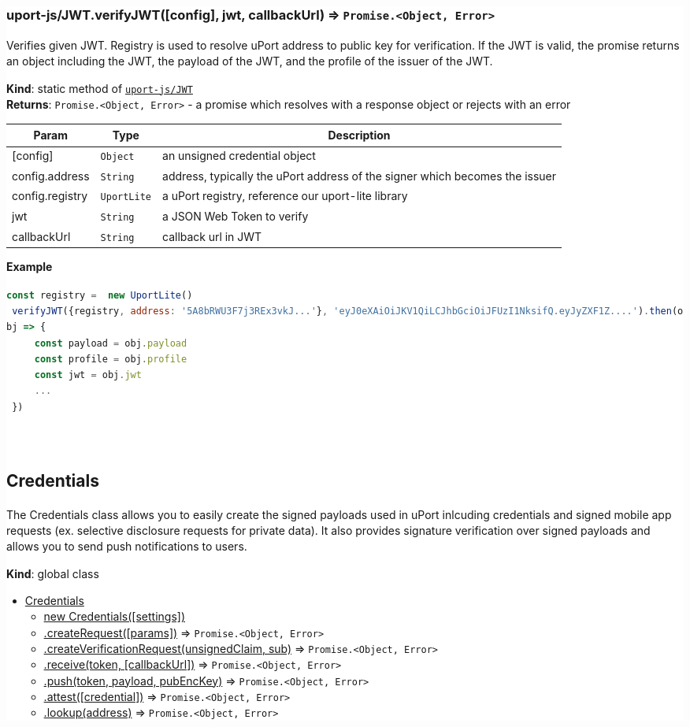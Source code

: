 ### uport-js/JWT.verifyJWT([config], jwt, callbackUrl) ⇒ <code>Promise.&lt;Object, Error&gt;</code>
Verifies given JWT. Registry is used to resolve uPort address to public key for verification.
 If the JWT is valid, the promise returns an object including the JWT, the payload of the JWT,
 and the profile of the issuer of the JWT.

**Kind**: static method of <code>[uport-js/JWT](#module_uport-js/JWT)</code>  
**Returns**: <code>Promise.&lt;Object, Error&gt;</code> - a promise which resolves with a response object or rejects with an error  

| Param | Type | Description |
| --- | --- | --- |
| [config] | <code>Object</code> | an unsigned credential object |
| config.address | <code>String</code> | address, typically the uPort address of the signer which becomes the issuer |
| config.registry | <code>UportLite</code> | a uPort registry, reference our uport-lite library |
| jwt | <code>String</code> | a JSON Web Token to verify |
| callbackUrl | <code>String</code> | callback url in JWT |

**Example**  
```js
const registry =  new UportLite()
 verifyJWT({registry, address: '5A8bRWU3F7j3REx3vkJ...'}, 'eyJ0eXAiOiJKV1QiLCJhbGciOiJFUzI1NksifQ.eyJyZXF1Z....').then(obj => {
     const payload = obj.payload
     const profile = obj.profile
     const jwt = obj.jwt
     ...
 })

 
```
<a name="Credentials"></a>

## Credentials
The Credentials class allows you to easily create the signed payloads used in uPort inlcuding
   credentials and signed mobile app requests (ex. selective disclosure requests
   for private data). It also provides signature verification over signed payloads and
   allows you to send push notifications to users.

**Kind**: global class  

* [Credentials](#Credentials)
    * [new Credentials([settings])](#new_Credentials_new)
    * [.createRequest([params])](#Credentials+createRequest) ⇒ <code>Promise.&lt;Object, Error&gt;</code>
    * [.createVerificationRequest(unsignedClaim, sub)](#Credentials+createVerificationRequest) ⇒ <code>Promise.&lt;Object, Error&gt;</code>
    * [.receive(token, [callbackUrl])](#Credentials+receive) ⇒ <code>Promise.&lt;Object, Error&gt;</code>
    * [.push(token, payload, pubEncKey)](#Credentials+push) ⇒ <code>Promise.&lt;Object, Error&gt;</code>
    * [.attest([credential])](#Credentials+attest) ⇒ <code>Promise.&lt;Object, Error&gt;</code>
    * [.lookup(address)](#Credentials+lookup) ⇒ <code>Promise.&lt;Object, Error&gt;</code>
